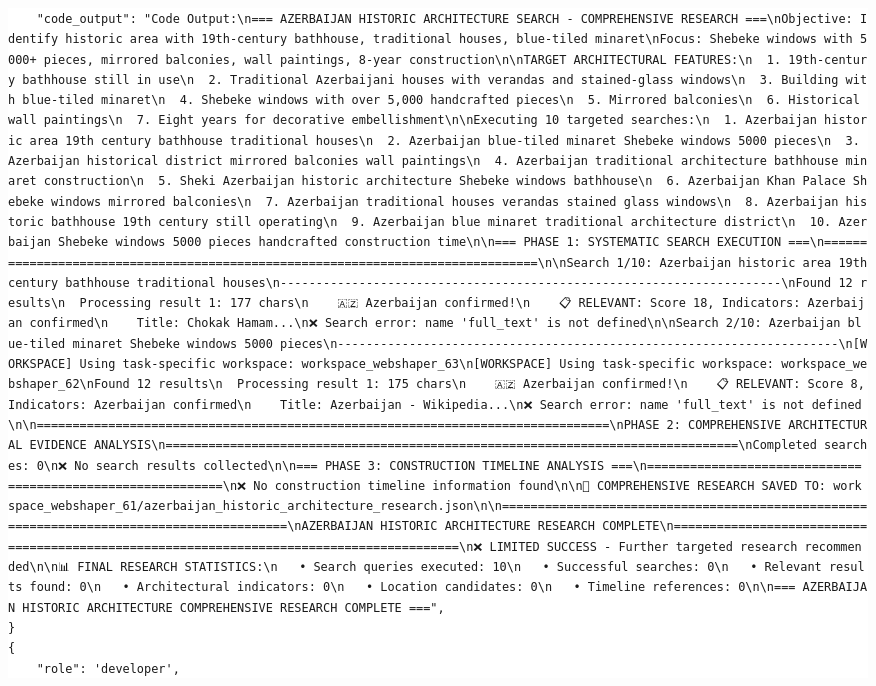 ```
    "code_output": "Code Output:\n=== AZERBAIJAN HISTORIC ARCHITECTURE SEARCH - COMPREHENSIVE RESEARCH ===\nObjective: Identify historic area with 19th-century bathhouse, traditional houses, blue-tiled minaret\nFocus: Shebeke windows with 5000+ pieces, mirrored balconies, wall paintings, 8-year construction\n\nTARGET ARCHITECTURAL FEATURES:\n  1. 19th-century bathhouse still in use\n  2. Traditional Azerbaijani houses with verandas and stained-glass windows\n  3. Building with blue-tiled minaret\n  4. Shebeke windows with over 5,000 handcrafted pieces\n  5. Mirrored balconies\n  6. Historical wall paintings\n  7. Eight years for decorative embellishment\n\nExecuting 10 targeted searches:\n  1. Azerbaijan historic area 19th century bathhouse traditional houses\n  2. Azerbaijan blue-tiled minaret Shebeke windows 5000 pieces\n  3. Azerbaijan historical district mirrored balconies wall paintings\n  4. Azerbaijan traditional architecture bathhouse minaret construction\n  5. Sheki Azerbaijan historic architecture Shebeke windows bathhouse\n  6. Azerbaijan Khan Palace Shebeke windows mirrored balconies\n  7. Azerbaijan traditional houses verandas stained glass windows\n  8. Azerbaijan historic bathhouse 19th century still operating\n  9. Azerbaijan blue minaret traditional architecture district\n  10. Azerbaijan Shebeke windows 5000 pieces handcrafted construction time\n\n=== PHASE 1: SYSTEMATIC SEARCH EXECUTION ===\n================================================================================\n\nSearch 1/10: Azerbaijan historic area 19th century bathhouse traditional houses\n----------------------------------------------------------------------\nFound 12 results\n  Processing result 1: 177 chars\n    🇦🇿 Azerbaijan confirmed!\n    📋 RELEVANT: Score 18, Indicators: Azerbaijan confirmed\n    Title: Chokak Hamam...\n❌ Search error: name 'full_text' is not defined\n\nSearch 2/10: Azerbaijan blue-tiled minaret Shebeke windows 5000 pieces\n----------------------------------------------------------------------\n[WORKSPACE] Using task-specific workspace: workspace_webshaper_63\n[WORKSPACE] Using task-specific workspace: workspace_webshaper_62\nFound 12 results\n  Processing result 1: 175 chars\n    🇦🇿 Azerbaijan confirmed!\n    📋 RELEVANT: Score 8, Indicators: Azerbaijan confirmed\n    Title: Azerbaijan - Wikipedia...\n❌ Search error: name 'full_text' is not defined\n\n================================================================================\nPHASE 2: COMPREHENSIVE ARCHITECTURAL EVIDENCE ANALYSIS\n================================================================================\nCompleted searches: 0\n❌ No search results collected\n\n=== PHASE 3: CONSTRUCTION TIMELINE ANALYSIS ===\n============================================================\n❌ No construction timeline information found\n\n💾 COMPREHENSIVE RESEARCH SAVED TO: workspace_webshaper_61/azerbaijan_historic_architecture_research.json\n\n==========================================================================================\nAZERBAIJAN HISTORIC ARCHITECTURE RESEARCH COMPLETE\n==========================================================================================\n❌ LIMITED SUCCESS - Further targeted research recommended\n\n📊 FINAL RESEARCH STATISTICS:\n   • Search queries executed: 10\n   • Successful searches: 0\n   • Relevant results found: 0\n   • Architectural indicators: 0\n   • Location candidates: 0\n   • Timeline references: 0\n\n=== AZERBAIJAN HISTORIC ARCHITECTURE COMPREHENSIVE RESEARCH COMPLETE ===",
}
{
    "role": 'developer',
```